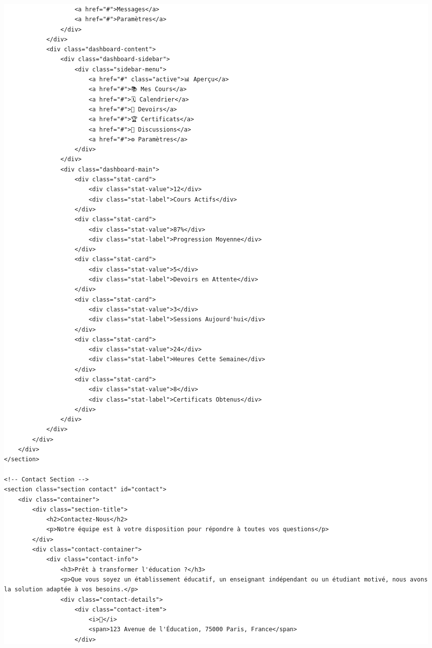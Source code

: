                         <a href="#">Messages</a>
                        <a href="#">Paramètres</a>
                    </div>
                </div>
                <div class="dashboard-content">
                    <div class="dashboard-sidebar">
                        <div class="sidebar-menu">
                            <a href="#" class="active">📊 Aperçu</a>
                            <a href="#">📚 Mes Cours</a>
                            <a href="#">🗓️ Calendrier</a>
                            <a href="#">📝 Devoirs</a>
                            <a href="#">🏆 Certificats</a>
                            <a href="#">💬 Discussions</a>
                            <a href="#">⚙️ Paramètres</a>
                        </div>
                    </div>
                    <div class="dashboard-main">
                        <div class="stat-card">
                            <div class="stat-value">12</div>
                            <div class="stat-label">Cours Actifs</div>
                        </div>
                        <div class="stat-card">
                            <div class="stat-value">87%</div>
                            <div class="stat-label">Progression Moyenne</div>
                        </div>
                        <div class="stat-card">
                            <div class="stat-value">5</div>
                            <div class="stat-label">Devoirs en Attente</div>
                        </div>
                        <div class="stat-card">
                            <div class="stat-value">3</div>
                            <div class="stat-label">Sessions Aujourd'hui</div>
                        </div>
                        <div class="stat-card">
                            <div class="stat-value">24</div>
                            <div class="stat-label">Heures Cette Semaine</div>
                        </div>
                        <div class="stat-card">
                            <div class="stat-value">8</div>
                            <div class="stat-label">Certificats Obtenus</div>
                        </div>
                    </div>
                </div>
            </div>
        </div>
    </section>

    <!-- Contact Section -->
    <section class="section contact" id="contact">
        <div class="container">
            <div class="section-title">
                <h2>Contactez-Nous</h2>
                <p>Notre équipe est à votre disposition pour répondre à toutes vos questions</p>
            </div>
            <div class="contact-container">
                <div class="contact-info">
                    <h3>Prêt à transformer l'éducation ?</h3>
                    <p>Que vous soyez un établissement éducatif, un enseignant indépendant ou un étudiant motivé, nous avons la solution adaptée à vos besoins.</p>
                    <div class="contact-details">
                        <div class="contact-item">
                            <i>📍</i>
                            <span>123 Avenue de l'Éducation, 75000 Paris, France</span>
                        </div>